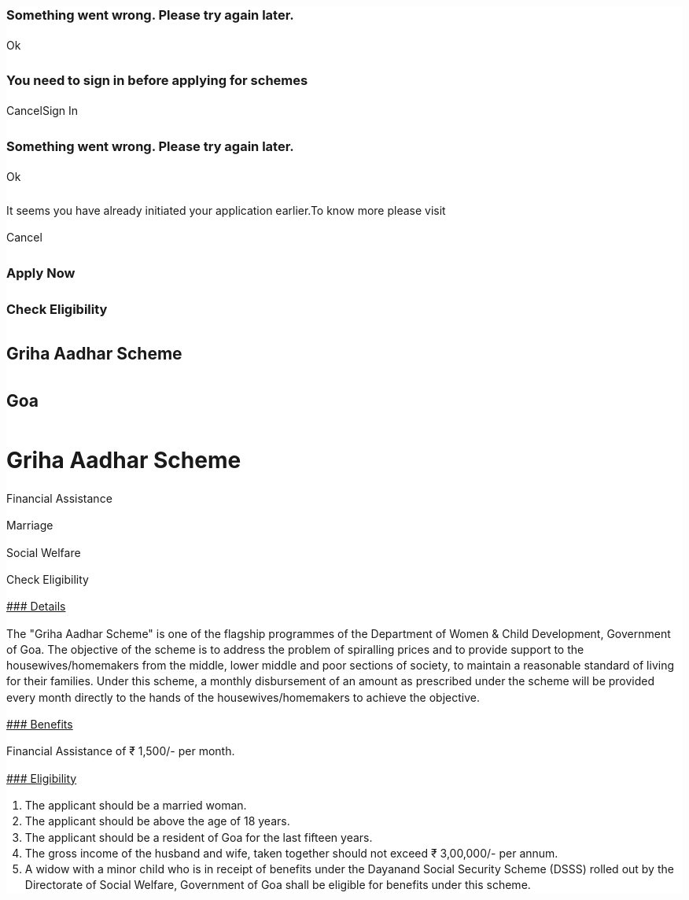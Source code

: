 ### Something went wrong. Please try again later.

Ok

### 

### You need to sign in before applying for schemes

CancelSign In

### Something went wrong. Please try again later.

Ok

### 

It seems you have already initiated your application earlier.To know more please visit

Cancel

### Apply Now

### Check Eligibility

Griha Aadhar Scheme
-------------------

Goa
---

Griha Aadhar Scheme
===================

Financial Assistance

Marriage

Social Welfare

Check Eligibility

[### Details](https://www.myscheme.gov.in/schemes/gas#details)

The "Griha Aadhar Scheme" is one of the flagship programmes of the Department of Women & Child Development, Government of Goa. The objective of the scheme is to address the problem of spiralling prices and to provide support to the housewives/homemakers from the middle, lower middle and poor sections of society, to maintain a reasonable standard of living for their families. Under this scheme, a monthly disbursement of an amount as prescribed under the scheme will be provided every month directly to the hands of the housewives/homemakers to achieve the objective.

[### Benefits](https://www.myscheme.gov.in/schemes/gas#benefits)

Financial Assistance of ₹ 1,500/- per month.

[### Eligibility](https://www.myscheme.gov.in/schemes/gas#eligibility)

1.  The applicant should be a married woman.
2.  The applicant should be above the age of 18 years.
3.  The applicant should be a resident of Goa for the last fifteen years.
4.  The gross income of the husband and wife, taken together should not exceed ₹ 3,00,000/- per annum.
5.  A widow with a minor child who is in receipt of benefits under the Dayanand Social Security Scheme (DSSS) rolled out by the Directorate of Social Welfare, Government of Goa shall be eligible for benefits under this scheme.

